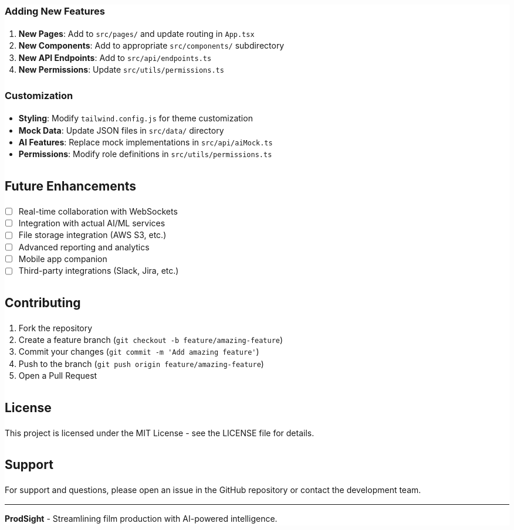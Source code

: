 ### Adding New Features

1. **New Pages**: Add to `src/pages/` and update routing in `App.tsx`
2. **New Components**: Add to appropriate `src/components/` subdirectory
3. **New API Endpoints**: Add to `src/api/endpoints.ts`
4. **New Permissions**: Update `src/utils/permissions.ts`

### Customization

- **Styling**: Modify `tailwind.config.js` for theme customization
- **Mock Data**: Update JSON files in `src/data/` directory
- **AI Features**: Replace mock implementations in `src/api/aiMock.ts`
- **Permissions**: Modify role definitions in `src/utils/permissions.ts`

## Future Enhancements

- [ ] Real-time collaboration with WebSockets
- [ ] Integration with actual AI/ML services
- [ ] File storage integration (AWS S3, etc.)
- [ ] Advanced reporting and analytics
- [ ] Mobile app companion
- [ ] Third-party integrations (Slack, Jira, etc.)

## Contributing

1. Fork the repository
2. Create a feature branch (`git checkout -b feature/amazing-feature`)
3. Commit your changes (`git commit -m 'Add amazing feature'`)
4. Push to the branch (`git push origin feature/amazing-feature`)
5. Open a Pull Request

## License

This project is licensed under the MIT License - see the LICENSE file for details.

## Support

For support and questions, please open an issue in the GitHub repository or contact the development team.

---

**ProdSight** - Streamlining film production with AI-powered intelligence.

